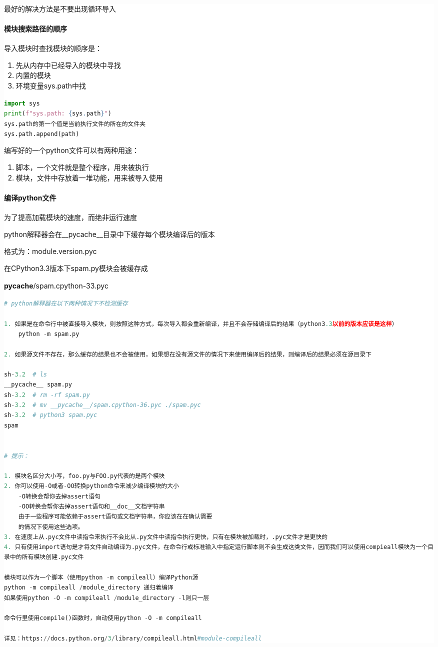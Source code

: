 最好的解决方法是不要出现循环导入

#### 模块搜索路径的顺序

导入模块时查找模块的顺序是：

1. 先从内存中已经导入的模块中寻找
2. 内置的模块
3. 环境变量sys.path中找

~~~python
import sys
print(f"sys.path: {sys.path}")
sys.path的第一个值是当前执行文件的所在的文件夹
sys.path.append(path)
~~~

编写好的一个python文件可以有两种用途：

1. 脚本，一个文件就是整个程序，用来被执行
2. 模块，文件中存放着一堆功能，用来被导入使用

#### 编译python文件

为了提高加载模块的速度，而绝非运行速度

python解释器会在__pycache__目录中下缓存每个模块编译后的版本

格式为：module.version.pyc

在CPython3.3版本下spam.py模块会被缓存成

__pycache__/spam.cpython-33.pyc

```python
# python解释器在以下两种情况下不检测缓存

1. 如果是在命令行中被直接导入模块，则按照这种方式，每次导入都会重新编译，并且不会存储编译后的结果（python3.3以前的版本应该是这样）
    python -m spam.py

2. 如果源文件不存在，那么缓存的结果也不会被使用，如果想在没有源文件的情况下来使用编译后的结果，则编译后的结果必须在源目录下

sh-3.2  # ls
__pycache__ spam.py
sh-3.2  # rm -rf spam.py 
sh-3.2  # mv __pycache__/spam.cpython-36.pyc ./spam.pyc
sh-3.2  # python3 spam.pyc 
spam
 

# 提示：

1. 模块名区分大小写，foo.py与FOO.py代表的是两个模块
2. 你可以使用-O或者-OO转换python命令来减少编译模块的大小
    -O转换会帮你去掉assert语句
    -OO转换会帮你去掉assert语句和__doc__文档字符串
    由于一些程序可能依赖于assert语句或文档字符串，你应该在在确认需要
    的情况下使用这些选项。
3. 在速度上从.pyc文件中读指令来执行不会比从.py文件中读指令执行更快，只有在模块被加载时，.pyc文件才是更快的
4. 只有使用import语句是才将文件自动编译为.pyc文件，在命令行或标准输入中指定运行脚本则不会生成这类文件，因而我们可以使用compieall模块为一个目录中的所有模块创建.pyc文件

模块可以作为一个脚本（使用python -m compileall）编译Python源  
python -m compileall /module_directory 递归着编译
如果使用python -O -m compileall /module_directory -l则只一层

命令行里使用compile()函数时，自动使用python -O -m compileall
  
详见：https://docs.python.org/3/library/compileall.html#module-compileall
```
